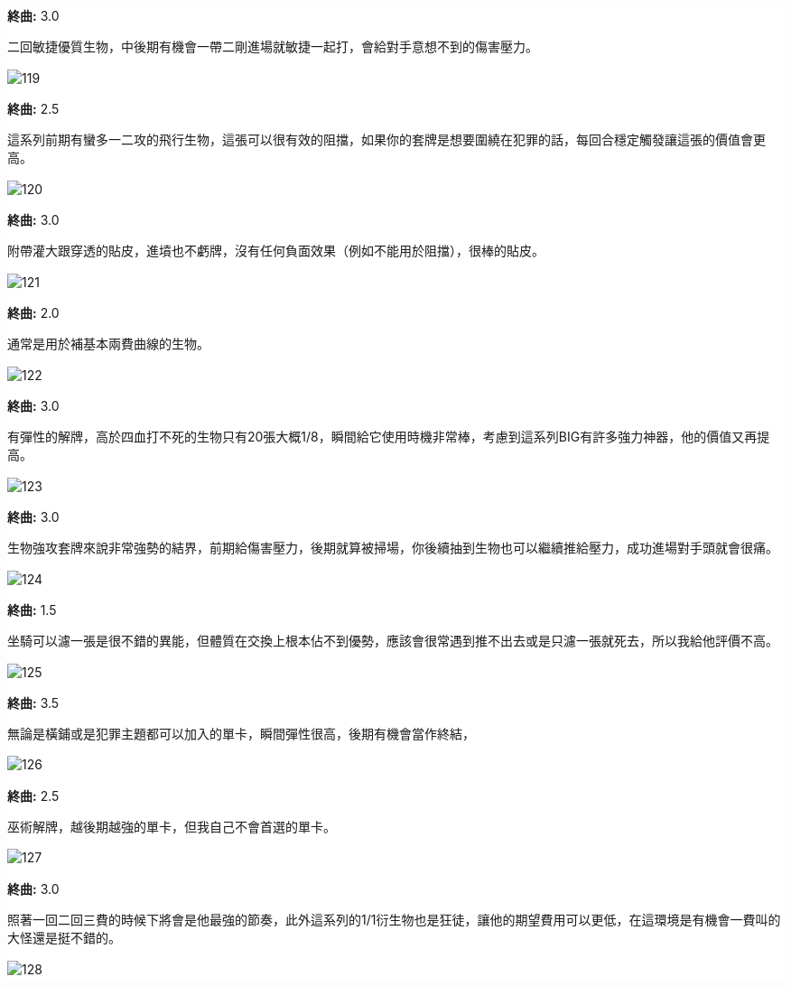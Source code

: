 **終曲:** 3.0

二回敏捷優質生物，中後期有機會一帶二剛進場就敏捷一起打，會給對手意想不到的傷害壓力。

![119](https://cards.scryfall.io/large/front/e/9/e9a50b7a-8741-4520-8d45-8e6b128c2628.jpg?1712004799)

**終曲:** 2.5

這系列前期有蠻多一二攻的飛行生物，這張可以很有效的阻擋，如果你的套牌是想要圍繞在犯罪的話，每回合穩定觸發讓這張的價值會更高。

![120](https://cards.scryfall.io/large/front/5/b/5b491d11-d00a-4541-8389-2785a455eeee.jpg?1712094984)

**終曲:** 3.0

附帶灌大跟穿透的貼皮，進墳也不虧牌，沒有任何負面效果（例如不能用於阻擋），很棒的貼皮。

![121](https://cards.scryfall.io/large/front/7/3/73b359bf-afd8-439d-a4d2-985db1ad368c.jpg?1711664708)

**終曲:** 2.0

通常是用於補基本兩費曲線的生物。

![122](https://cards.scryfall.io/large/front/f/0/f0e3df9c-0a86-4e6f-a3c7-84a883328a3d.jpg?1711742411)

**終曲:** 3.0

有彈性的解牌，高於四血打不死的生物只有20張大概1/8，瞬間給它使用時機非常棒，考慮到這系列BIG有許多強力神器，他的價值又再提高。

![123](https://cards.scryfall.io/large/front/7/8/78db4260-6fc8-4500-afd7-2c845ac0d53b.jpg?1711812402)

**終曲:** 3.0

生物強攻套牌來說非常強勢的結界，前期給傷害壓力，後期就算被掃場，你後續抽到生物也可以繼續推給壓力，成功進場對手頭就會很痛。

![124](https://cards.scryfall.io/large/front/f/5/f568803d-65c0-48d7-916f-671267a9e00e.jpg?1711709707)

**終曲:** 1.5

坐騎可以濾一張是很不錯的異能，但體質在交換上根本佔不到優勢，應該會很常遇到推不出去或是只濾一張就死去，所以我給他評價不高。

![125](https://cards.scryfall.io/large/front/3/5/357dd9b2-5d2d-49f6-86f0-f5c4d63474dd.jpg?1711496383)

**終曲:** 3.5

無論是橫鋪或是犯罪主題都可以加入的單卡，瞬間彈性很高，後期有機會當作終結，

![126](https://cards.scryfall.io/large/front/8/4/84ad8ed7-1429-432e-8217-a4db3b97675c.jpg?1708701733)

**終曲:** 2.5

巫術解牌，越後期越強的單卡，但我自己不會首選的單卡。

![127](https://cards.scryfall.io/large/front/3/b/3b99db5b-cd13-4e69-98b7-753e72c781f8.jpg?1712095003)

**終曲:** 3.0

照著一回二回三費的時候下將會是他最強的節奏，此外這系列的1/1衍生物也是狂徒，讓他的期望費用可以更低，在這環境是有機會一費叫的大怪還是挺不錯的。

![128](https://cards.scryfall.io/large/front/5/f/5f348c7e-7d72-40f1-a65f-ee7ff4b09412.jpg?1711664773)

